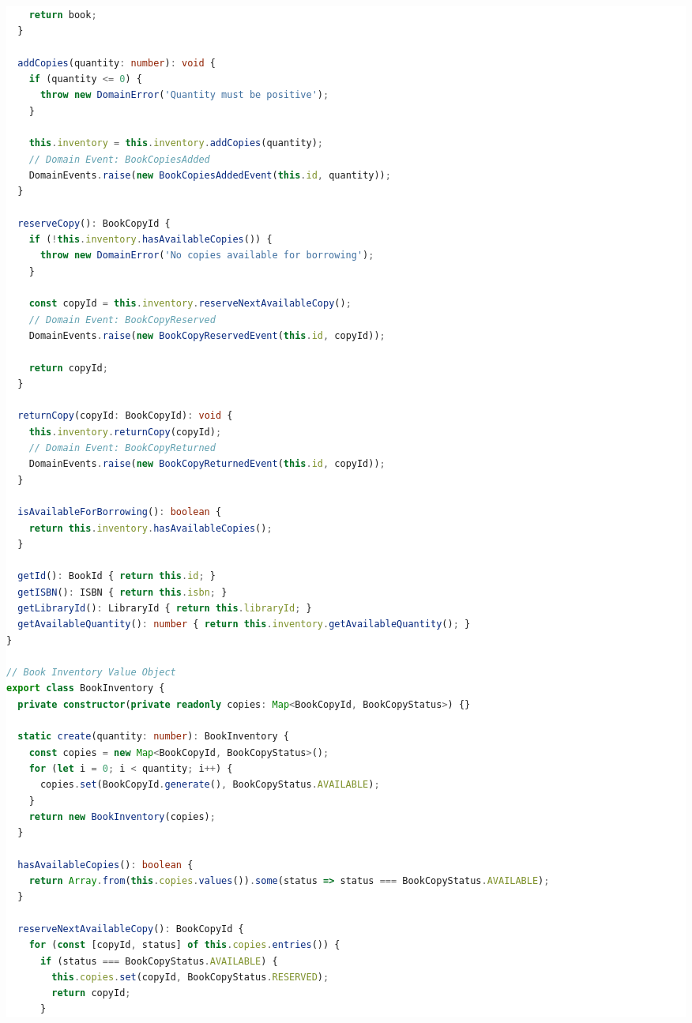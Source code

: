 ```typescript
    return book;
  }

  addCopies(quantity: number): void {
    if (quantity <= 0) {
      throw new DomainError('Quantity must be positive');
    }
    
    this.inventory = this.inventory.addCopies(quantity);
    // Domain Event: BookCopiesAdded
    DomainEvents.raise(new BookCopiesAddedEvent(this.id, quantity));
  }

  reserveCopy(): BookCopyId {
    if (!this.inventory.hasAvailableCopies()) {
      throw new DomainError('No copies available for borrowing');
    }
    
    const copyId = this.inventory.reserveNextAvailableCopy();
    // Domain Event: BookCopyReserved
    DomainEvents.raise(new BookCopyReservedEvent(this.id, copyId));
    
    return copyId;
  }

  returnCopy(copyId: BookCopyId): void {
    this.inventory.returnCopy(copyId);
    // Domain Event: BookCopyReturned
    DomainEvents.raise(new BookCopyReturnedEvent(this.id, copyId));
  }

  isAvailableForBorrowing(): boolean {
    return this.inventory.hasAvailableCopies();
  }

  getId(): BookId { return this.id; }
  getISBN(): ISBN { return this.isbn; }
  getLibraryId(): LibraryId { return this.libraryId; }
  getAvailableQuantity(): number { return this.inventory.getAvailableQuantity(); }
}

// Book Inventory Value Object
export class BookInventory {
  private constructor(private readonly copies: Map<BookCopyId, BookCopyStatus>) {}

  static create(quantity: number): BookInventory {
    const copies = new Map<BookCopyId, BookCopyStatus>();
    for (let i = 0; i < quantity; i++) {
      copies.set(BookCopyId.generate(), BookCopyStatus.AVAILABLE);
    }
    return new BookInventory(copies);
  }

  hasAvailableCopies(): boolean {
    return Array.from(this.copies.values()).some(status => status === BookCopyStatus.AVAILABLE);
  }

  reserveNextAvailableCopy(): BookCopyId {
    for (const [copyId, status] of this.copies.entries()) {
      if (status === BookCopyStatus.AVAILABLE) {
        this.copies.set(copyId, BookCopyStatus.RESERVED);
        return copyId;
      }
```